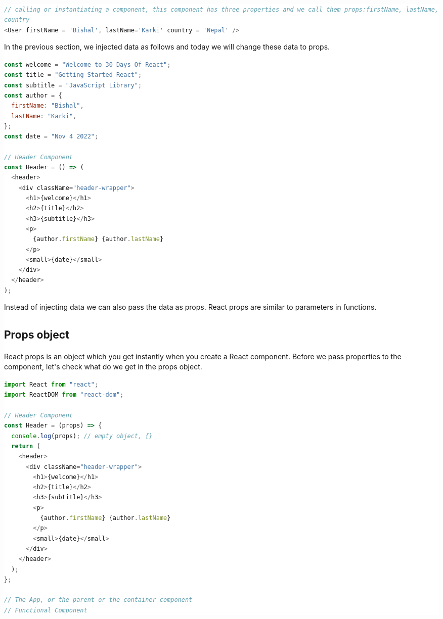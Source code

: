 ```js
// calling or instantiating a component, this component has three properties and we call them props:firstName, lastName, country
<User firstName = 'Bishal', lastName='Karki' country = 'Nepal' />
```

In the previous section, we injected data as follows and today we will change these data to props.

```js
const welcome = "Welcome to 30 Days Of React";
const title = "Getting Started React";
const subtitle = "JavaScript Library";
const author = {
  firstName: "Bishal",
  lastName: "Karki",
};
const date = "Nov 4 2022";

// Header Component
const Header = () => (
  <header>
    <div className="header-wrapper">
      <h1>{welcome}</h1>
      <h2>{title}</h2>
      <h3>{subtitle}</h3>
      <p>
        {author.firstName} {author.lastName}
      </p>
      <small>{date}</small>
    </div>
  </header>
);
```

Instead of injecting data we can also pass the data as props. React props are similar to parameters in functions.

## Props object

React props is an object which you get instantly when you create a React component. Before we pass properties to the component, let's check what do we get in the props object.

```js
import React from "react";
import ReactDOM from "react-dom";

// Header Component
const Header = (props) => {
  console.log(props); // empty object, {}
  return (
    <header>
      <div className="header-wrapper">
        <h1>{welcome}</h1>
        <h2>{title}</h2>
        <h3>{subtitle}</h3>
        <p>
          {author.firstName} {author.lastName}
        </p>
        <small>{date}</small>
      </div>
    </header>
  );
};

// The App, or the parent or the container component
// Functional Component
```